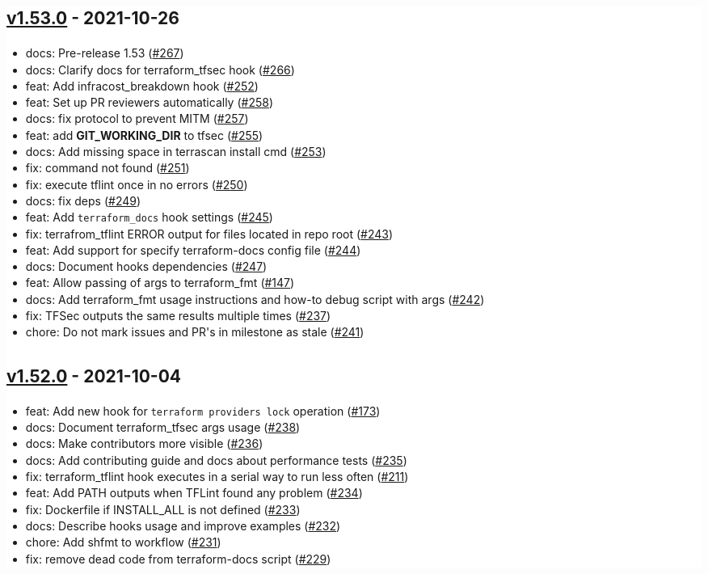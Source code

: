 
<a name="v1.53.0"></a>
## [v1.53.0] - 2021-10-26

- docs: Pre-release 1.53 ([#267](https://github.com/antonbabenko/pre-commit-terraform/issues/267))
- docs: Clarify docs for terraform_tfsec hook ([#266](https://github.com/antonbabenko/pre-commit-terraform/issues/266))
- feat: Add infracost_breakdown hook ([#252](https://github.com/antonbabenko/pre-commit-terraform/issues/252))
- feat: Set up PR reviewers automatically ([#258](https://github.com/antonbabenko/pre-commit-terraform/issues/258))
- docs: fix protocol to prevent MITM ([#257](https://github.com/antonbabenko/pre-commit-terraform/issues/257))
- feat: add __GIT_WORKING_DIR__ to tfsec ([#255](https://github.com/antonbabenko/pre-commit-terraform/issues/255))
- docs: Add missing space in terrascan install cmd ([#253](https://github.com/antonbabenko/pre-commit-terraform/issues/253))
- fix: command not found ([#251](https://github.com/antonbabenko/pre-commit-terraform/issues/251))
- fix: execute tflint once in no errors ([#250](https://github.com/antonbabenko/pre-commit-terraform/issues/250))
- docs: fix deps ([#249](https://github.com/antonbabenko/pre-commit-terraform/issues/249))
- feat: Add `terraform_docs` hook settings ([#245](https://github.com/antonbabenko/pre-commit-terraform/issues/245))
- fix: terrafrom_tflint ERROR output for files located in repo root ([#243](https://github.com/antonbabenko/pre-commit-terraform/issues/243))
- feat: Add support for specify terraform-docs config file ([#244](https://github.com/antonbabenko/pre-commit-terraform/issues/244))
- docs: Document hooks dependencies ([#247](https://github.com/antonbabenko/pre-commit-terraform/issues/247))
- feat: Allow passing of args to terraform_fmt ([#147](https://github.com/antonbabenko/pre-commit-terraform/issues/147))
- docs: Add terraform_fmt usage instructions and how-to debug script with args ([#242](https://github.com/antonbabenko/pre-commit-terraform/issues/242))
- fix: TFSec outputs the same results multiple times ([#237](https://github.com/antonbabenko/pre-commit-terraform/issues/237))
- chore: Do not mark issues and PR's in milestone as stale ([#241](https://github.com/antonbabenko/pre-commit-terraform/issues/241))


<a name="v1.52.0"></a>
## [v1.52.0] - 2021-10-04

- feat: Add new hook for `terraform providers lock` operation ([#173](https://github.com/antonbabenko/pre-commit-terraform/issues/173))
- docs: Document terraform_tfsec args usage ([#238](https://github.com/antonbabenko/pre-commit-terraform/issues/238))
- docs: Make contributors more visible ([#236](https://github.com/antonbabenko/pre-commit-terraform/issues/236))
- docs: Add contributing guide and docs about performance tests ([#235](https://github.com/antonbabenko/pre-commit-terraform/issues/235))
- fix: terraform_tflint hook executes in a serial way to run less often ([#211](https://github.com/antonbabenko/pre-commit-terraform/issues/211))
- feat: Add PATH outputs when TFLint found any problem ([#234](https://github.com/antonbabenko/pre-commit-terraform/issues/234))
- fix: Dockerfile if INSTALL_ALL is not defined ([#233](https://github.com/antonbabenko/pre-commit-terraform/issues/233))
- docs: Describe hooks usage and improve examples ([#232](https://github.com/antonbabenko/pre-commit-terraform/issues/232))
- chore: Add shfmt to workflow ([#231](https://github.com/antonbabenko/pre-commit-terraform/issues/231))
- fix: remove dead code from terraform-docs script ([#229](https://github.com/antonbabenko/pre-commit-terraform/issues/229))


[Unreleased]: https://github.com/antonbabenko/pre-commit-terraform/compare/v1.61.0...HEAD
[v1.61.0]: https://github.com/antonbabenko/pre-commit-terraform/compare/v1.60.0...v1.61.0
[v1.60.0]: https://github.com/antonbabenko/pre-commit-terraform/compare/v1.59.0...v1.60.0
[v1.59.0]: https://github.com/antonbabenko/pre-commit-terraform/compare/v1.58.0...v1.59.0
[v1.58.0]: https://github.com/antonbabenko/pre-commit-terraform/compare/v1.57.0...v1.58.0
[v1.57.0]: https://github.com/antonbabenko/pre-commit-terraform/compare/v1.56.0...v1.57.0
[v1.56.0]: https://github.com/antonbabenko/pre-commit-terraform/compare/v1.55.0...v1.56.0
[v1.55.0]: https://github.com/antonbabenko/pre-commit-terraform/compare/v1.54.0...v1.55.0
[v1.54.0]: https://github.com/antonbabenko/pre-commit-terraform/compare/v1.53.0...v1.54.0
[v1.53.0]: https://github.com/antonbabenko/pre-commit-terraform/compare/v1.52.0...v1.53.0
[v1.52.0]: https://github.com/antonbabenko/pre-commit-terraform/compare/v1.51.0...v1.52.0
[v1.51.0]: https://github.com/antonbabenko/pre-commit-terraform/compare/v1.50.0...v1.51.0
[v1.50.0]: https://github.com/antonbabenko/pre-commit-terraform/compare/v1.49.0...v1.50.0
[v1.49.0]: https://github.com/antonbabenko/pre-commit-terraform/compare/v1.48.0...v1.49.0
[v1.48.0]: https://github.com/antonbabenko/pre-commit-terraform/compare/v1.47.0...v1.48.0
[v1.47.0]: https://github.com/antonbabenko/pre-commit-terraform/compare/v1.46.0...v1.47.0
[v1.46.0]: https://github.com/antonbabenko/pre-commit-terraform/compare/v1.45.0...v1.46.0
[v1.45.0]: https://github.com/antonbabenko/pre-commit-terraform/compare/v1.44.0...v1.45.0
[v1.44.0]: https://github.com/antonbabenko/pre-commit-terraform/compare/v1.43.1...v1.44.0
[v1.43.1]: https://github.com/antonbabenko/pre-commit-terraform/compare/v1.43.0...v1.43.1
[v1.43.0]: https://github.com/antonbabenko/pre-commit-terraform/compare/v1.42.0...v1.43.0
[v1.42.0]: https://github.com/antonbabenko/pre-commit-terraform/compare/v1.41.0...v1.42.0
[v1.41.0]: https://github.com/antonbabenko/pre-commit-terraform/compare/v1.40.0...v1.41.0
[v1.40.0]: https://github.com/antonbabenko/pre-commit-terraform/compare/v1.39.0...v1.40.0
[v1.39.0]: https://github.com/antonbabenko/pre-commit-terraform/compare/v1.38.0...v1.39.0
[v1.38.0]: https://github.com/antonbabenko/pre-commit-terraform/compare/v1.37.0...v1.38.0
[v1.37.0]: https://github.com/antonbabenko/pre-commit-terraform/compare/v1.36.0...v1.37.0
[v1.36.0]: https://github.com/antonbabenko/pre-commit-terraform/compare/v1.35.0...v1.36.0
[v1.35.0]: https://github.com/antonbabenko/pre-commit-terraform/compare/v1.34.0...v1.35.0
[v1.34.0]: https://github.com/antonbabenko/pre-commit-terraform/compare/v1.33.0...v1.34.0
[v1.33.0]: https://github.com/antonbabenko/pre-commit-terraform/compare/v1.32.0...v1.33.0
[v1.32.0]: https://github.com/antonbabenko/pre-commit-terraform/compare/v1.31.0...v1.32.0
[v1.31.0]: https://github.com/antonbabenko/pre-commit-terraform/compare/v1.30.0...v1.31.0
[v1.30.0]: https://github.com/antonbabenko/pre-commit-terraform/compare/v1.29.0...v1.30.0
[v1.29.0]: https://github.com/antonbabenko/pre-commit-terraform/compare/v1.28.0...v1.29.0
[v1.28.0]: https://github.com/antonbabenko/pre-commit-terraform/compare/v1.27.0...v1.28.0
[v1.27.0]: https://github.com/antonbabenko/pre-commit-terraform/compare/v1.26.0...v1.27.0
[v1.26.0]: https://github.com/antonbabenko/pre-commit-terraform/compare/v1.25.0...v1.26.0
[v1.25.0]: https://github.com/antonbabenko/pre-commit-terraform/compare/v1.24.0...v1.25.0
[v1.24.0]: https://github.com/antonbabenko/pre-commit-terraform/compare/v1.23.0...v1.24.0
[v1.23.0]: https://github.com/antonbabenko/pre-commit-terraform/compare/v1.22.0...v1.23.0
[v1.22.0]: https://github.com/antonbabenko/pre-commit-terraform/compare/v1.21.0...v1.22.0
[v1.21.0]: https://github.com/antonbabenko/pre-commit-terraform/compare/v1.20.0...v1.21.0
[v1.20.0]: https://github.com/antonbabenko/pre-commit-terraform/compare/v1.19.0...v1.20.0
[v1.19.0]: https://github.com/antonbabenko/pre-commit-terraform/compare/v1.18.0...v1.19.0
[v1.18.0]: https://github.com/antonbabenko/pre-commit-terraform/compare/v1.17.0...v1.18.0
[v1.17.0]: https://github.com/antonbabenko/pre-commit-terraform/compare/v1.16.0...v1.17.0
[v1.16.0]: https://github.com/antonbabenko/pre-commit-terraform/compare/v1.15.0...v1.16.0
[v1.15.0]: https://github.com/antonbabenko/pre-commit-terraform/compare/v1.14.0...v1.15.0
[v1.14.0]: https://github.com/antonbabenko/pre-commit-terraform/compare/v1.13.0...v1.14.0
[v1.13.0]: https://github.com/antonbabenko/pre-commit-terraform/compare/v1.12.0...v1.13.0
[v1.12.0]: https://github.com/antonbabenko/pre-commit-terraform/compare/v1.11.0...v1.12.0
[v1.11.0]: https://github.com/antonbabenko/pre-commit-terraform/compare/v1.10.0...v1.11.0
[v1.10.0]: https://github.com/antonbabenko/pre-commit-terraform/compare/v1.9.0...v1.10.0
[v1.9.0]: https://github.com/antonbabenko/pre-commit-terraform/compare/v1.8.1...v1.9.0
[v1.8.1]: https://github.com/antonbabenko/pre-commit-terraform/compare/v1.8.0...v1.8.1
[v1.8.0]: https://github.com/antonbabenko/pre-commit-terraform/compare/v1.7.4...v1.8.0
[v1.7.4]: https://github.com/antonbabenko/pre-commit-terraform/compare/v1.7.3...v1.7.4
[v1.7.3]: https://github.com/antonbabenko/pre-commit-terraform/compare/v1.7.2...v1.7.3
[v1.7.2]: https://github.com/antonbabenko/pre-commit-terraform/compare/v1.7.1...v1.7.2
[v1.7.1]: https://github.com/antonbabenko/pre-commit-terraform/compare/v1.7.0...v1.7.1
[v1.7.0]: https://github.com/antonbabenko/pre-commit-terraform/compare/v1.6.0...v1.7.0
[v1.6.0]: https://github.com/antonbabenko/pre-commit-terraform/compare/v1.5.0...v1.6.0
[v1.5.0]: https://github.com/antonbabenko/pre-commit-terraform/compare/v1.4.0...v1.5.0
[v1.4.0]: https://github.com/antonbabenko/pre-commit-terraform/compare/v1.3.0...v1.4.0
[v1.3.0]: https://github.com/antonbabenko/pre-commit-terraform/compare/v1.2.0...v1.3.0
[v1.2.0]: https://github.com/antonbabenko/pre-commit-terraform/compare/v1.1.0...v1.2.0
[v1.1.0]: https://github.com/antonbabenko/pre-commit-terraform/compare/v1.0.0...v1.1.0